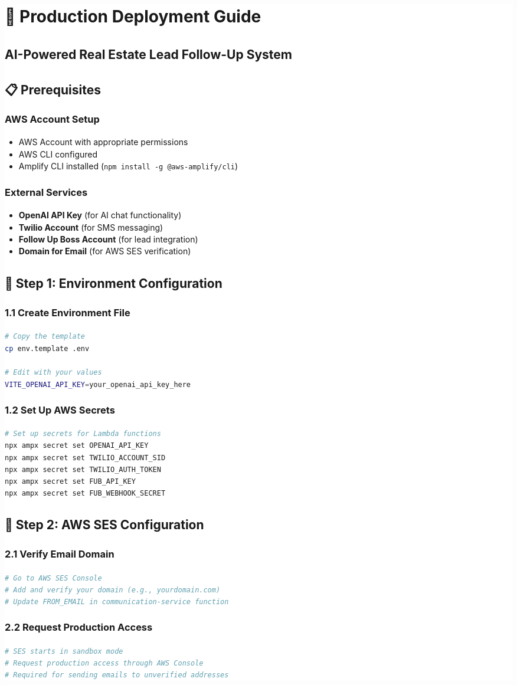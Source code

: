 # 🚀 Production Deployment Guide
## AI-Powered Real Estate Lead Follow-Up System

## 📋 Prerequisites

### AWS Account Setup
- AWS Account with appropriate permissions
- AWS CLI configured
- Amplify CLI installed (`npm install -g @aws-amplify/cli`)

### External Services
- **OpenAI API Key** (for AI chat functionality)
- **Twilio Account** (for SMS messaging)
- **Follow Up Boss Account** (for lead integration)
- **Domain for Email** (for AWS SES verification)

## 🔧 Step 1: Environment Configuration

### 1.1 Create Environment File
```bash
# Copy the template
cp env.template .env

# Edit with your values
VITE_OPENAI_API_KEY=your_openai_api_key_here
```

### 1.2 Set Up AWS Secrets
```bash
# Set up secrets for Lambda functions
npx ampx secret set OPENAI_API_KEY
npx ampx secret set TWILIO_ACCOUNT_SID
npx ampx secret set TWILIO_AUTH_TOKEN
npx ampx secret set FUB_API_KEY
npx ampx secret set FUB_WEBHOOK_SECRET
```

## 📧 Step 2: AWS SES Configuration

### 2.1 Verify Email Domain
```bash
# Go to AWS SES Console
# Add and verify your domain (e.g., yourdomain.com)
# Update FROM_EMAIL in communication-service function
```

### 2.2 Request Production Access
```bash
# SES starts in sandbox mode
# Request production access through AWS Console
# Required for sending emails to unverified addresses
```
